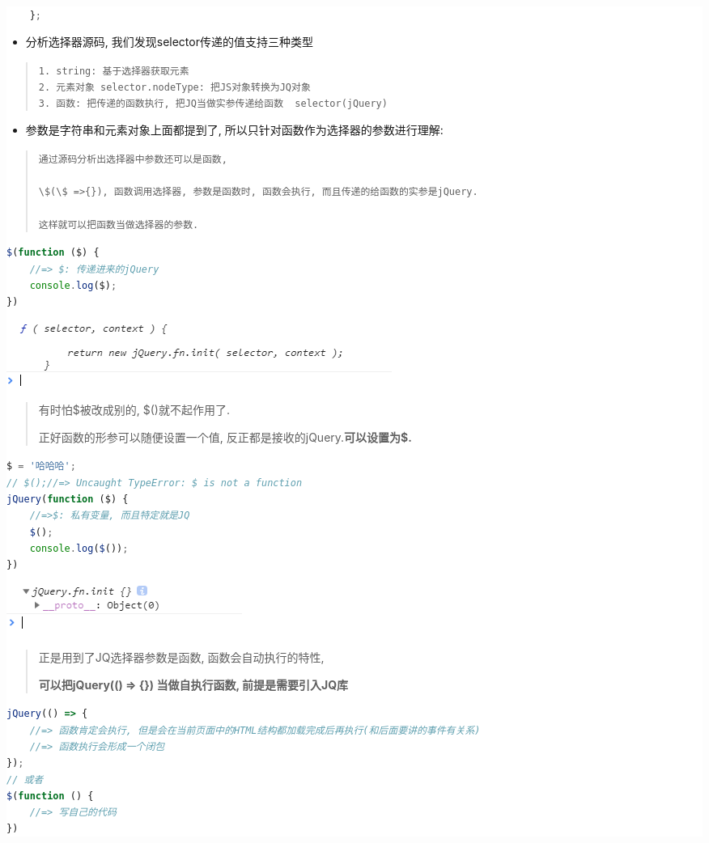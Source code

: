 ```javascript
	};
```

- 分析选择器源码, 我们发现selector传递的值支持三种类型

>     1. string: 基于选择器获取元素
>     2. 元素对象 selector.nodeType: 把JS对象转换为JQ对象
>     3. 函数: 把传递的函数执行, 把JQ当做实参传递给函数  selector(jQuery)

- 参数是字符串和元素对象上面都提到了, 所以只针对函数作为选择器的参数进行理解:

>     通过源码分析出选择器中参数还可以是函数, 
>
>     \$(​\$ =>{}), 函数调用选择器, 参数是函数时, 函数会执行, 而且传递的给函数的实参是jQuery. 
>
>     这样就可以把函数当做选择器的参数.

```javascript
$(function ($) {
    //=> $: 传递进来的jQuery
    console.log($);
})
```

![1546271014688](media/1546271014688.png)

> 有时怕\$被改成别的, \$()就不起作用了. 
>
> 正好函数的形参可以随便设置一个值, 反正都是接收的jQuery.**可以设置为\$.**

```javascript
$ = '哈哈哈';
// $();//=> Uncaught TypeError: $ is not a function
jQuery(function ($) {
    //=>$: 私有变量, 而且特定就是JQ
    $();
    console.log($());
})
```

![1546271078535](media/1546271078535.png)

> 正是用到了JQ选择器参数是函数, 函数会自动执行的特性, 
>
> **可以把jQuery(() => {}) 当做自执行函数, 前提是需要引入JQ库**

```javascript
jQuery(() => {
    //=> 函数肯定会执行, 但是会在当前页面中的HTML结构都加载完成后再执行(和后面要讲的事件有关系)
    //=> 函数执行会形成一个闭包
});
// 或者
$(function () {
    //=> 写自己的代码
})
```
